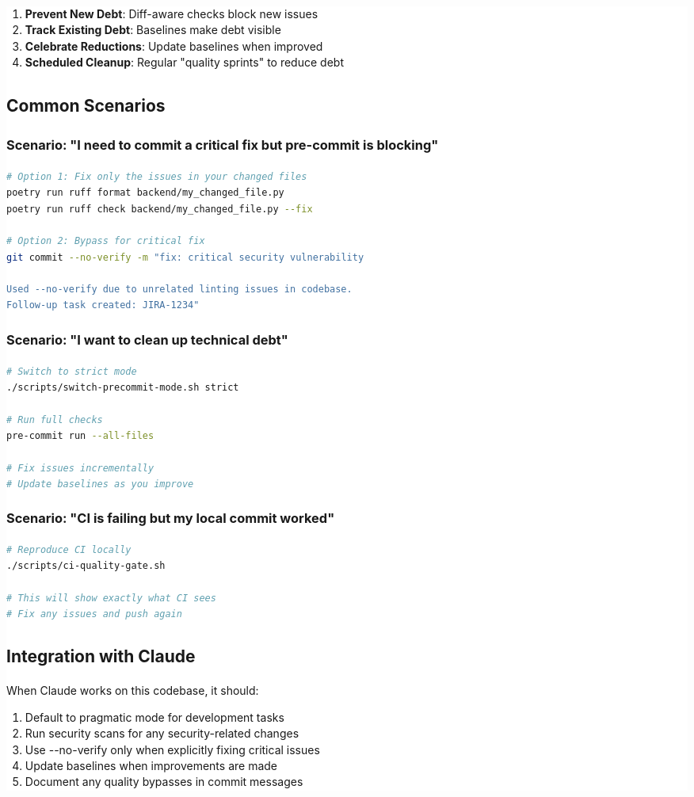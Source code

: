 1. **Prevent New Debt**: Diff-aware checks block new issues
2. **Track Existing Debt**: Baselines make debt visible
3. **Celebrate Reductions**: Update baselines when improved
4. **Scheduled Cleanup**: Regular "quality sprints" to reduce debt

## Common Scenarios

### Scenario: "I need to commit a critical fix but pre-commit is blocking"
```bash
# Option 1: Fix only the issues in your changed files
poetry run ruff format backend/my_changed_file.py
poetry run ruff check backend/my_changed_file.py --fix

# Option 2: Bypass for critical fix
git commit --no-verify -m "fix: critical security vulnerability

Used --no-verify due to unrelated linting issues in codebase.
Follow-up task created: JIRA-1234"
```

### Scenario: "I want to clean up technical debt"
```bash
# Switch to strict mode
./scripts/switch-precommit-mode.sh strict

# Run full checks
pre-commit run --all-files

# Fix issues incrementally
# Update baselines as you improve
```

### Scenario: "CI is failing but my local commit worked"
```bash
# Reproduce CI locally
./scripts/ci-quality-gate.sh

# This will show exactly what CI sees
# Fix any issues and push again
```

## Integration with Claude

When Claude works on this codebase, it should:

1. Default to pragmatic mode for development tasks
2. Run security scans for any security-related changes
3. Use --no-verify only when explicitly fixing critical issues
4. Update baselines when improvements are made
5. Document any quality bypasses in commit messages
